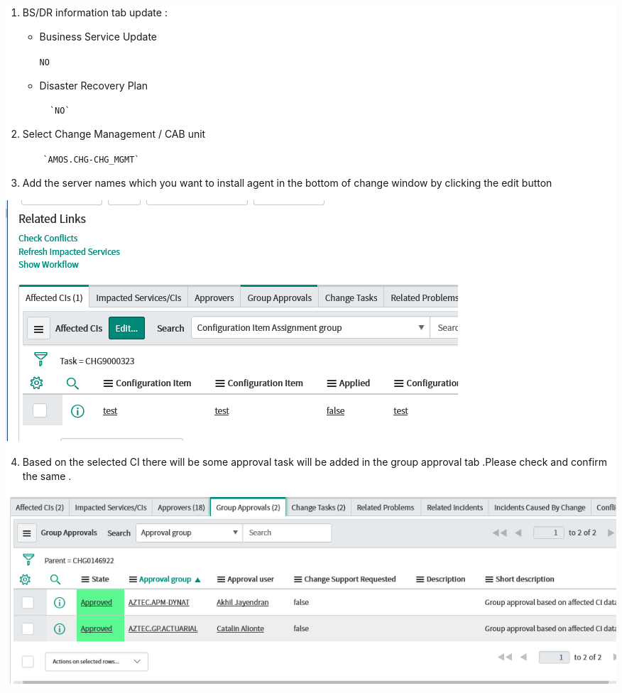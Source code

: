 1. BS/DR information  tab update :
 
 	- Business Service Update 
	
		`NO`
		
	- Disaster Recovery Plan 
	
	        `NO`
		
2. Select Change Management / CAB unit 
 
           `AMOS.CHG-CHG_MGMT`

3.  Add the server names which you want to install agent in the bottom of change window by clicking the edit button

   ![affected-CI](./img/AFFECTED_CI.png)
   
 4. Based on the selected CI there will be some approval task will be added in the group approval tab .Please check and        confirm the same .
 
  ![approval](./img/approval.png)
  